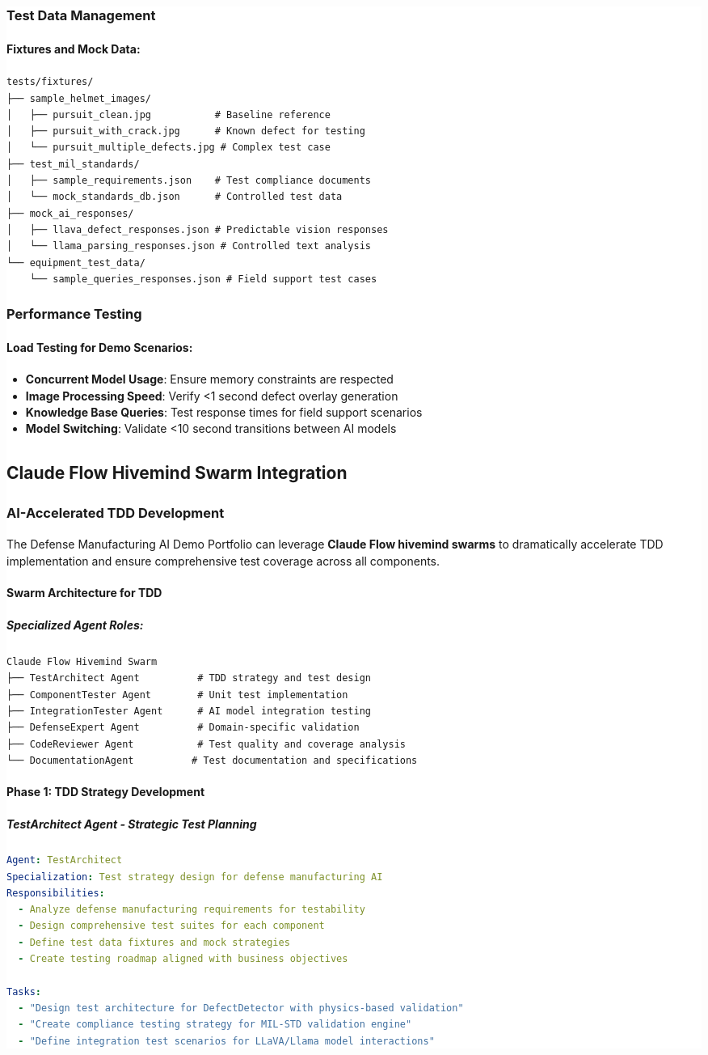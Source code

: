 ### Test Data Management

#### Fixtures and Mock Data:
```
tests/fixtures/
├── sample_helmet_images/
│   ├── pursuit_clean.jpg           # Baseline reference
│   ├── pursuit_with_crack.jpg      # Known defect for testing
│   └── pursuit_multiple_defects.jpg # Complex test case
├── test_mil_standards/
│   ├── sample_requirements.json    # Test compliance documents
│   └── mock_standards_db.json      # Controlled test data
├── mock_ai_responses/
│   ├── llava_defect_responses.json # Predictable vision responses
│   └── llama_parsing_responses.json # Controlled text analysis
└── equipment_test_data/
    └── sample_queries_responses.json # Field support test cases
```

### Performance Testing

#### Load Testing for Demo Scenarios:
- **Concurrent Model Usage**: Ensure memory constraints are respected
- **Image Processing Speed**: Verify <1 second defect overlay generation
- **Knowledge Base Queries**: Test response times for field support scenarios
- **Model Switching**: Validate <10 second transitions between AI models

## Claude Flow Hivemind Swarm Integration

### AI-Accelerated TDD Development

The Defense Manufacturing AI Demo Portfolio can leverage **Claude Flow hivemind swarms** to dramatically accelerate TDD implementation and ensure comprehensive test coverage across all components.

#### Swarm Architecture for TDD

##### **Specialized Agent Roles**:

```
Claude Flow Hivemind Swarm
├── TestArchitect Agent          # TDD strategy and test design
├── ComponentTester Agent        # Unit test implementation
├── IntegrationTester Agent      # AI model integration testing
├── DefenseExpert Agent          # Domain-specific validation
├── CodeReviewer Agent           # Test quality and coverage analysis
└── DocumentationAgent          # Test documentation and specifications
```

#### **Phase 1: TDD Strategy Development**

##### TestArchitect Agent - Strategic Test Planning
```yaml
Agent: TestArchitect
Specialization: Test strategy design for defense manufacturing AI
Responsibilities:
  - Analyze defense manufacturing requirements for testability
  - Design comprehensive test suites for each component
  - Define test data fixtures and mock strategies
  - Create testing roadmap aligned with business objectives

Tasks:
  - "Design test architecture for DefectDetector with physics-based validation"
  - "Create compliance testing strategy for MIL-STD validation engine"
  - "Define integration test scenarios for LLaVA/Llama model interactions"
```